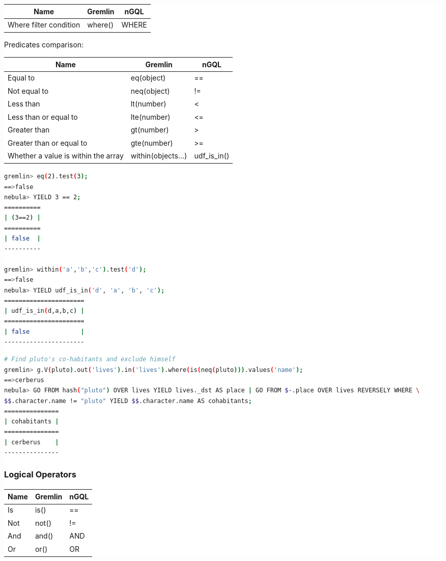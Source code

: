 Name               | Gremlin | nGQL           |
-----              |---------|   -----       |
Where filter condition | where()    | WHERE         |

Predicates comparison:

Name               | Gremlin | nGQL           |
-----              |---------|   -----       |
Equal to | eq(object)    | ==         |
Not equal to | neq(object)   | !=         |
Less than | lt(number)    | <         |
Less than or equal to | lte(number)    | <=        |
Greater than | gt(number)    | >       |
Greater than or equal to | gte(number)    | >=         |
Whether a value is within the array | within(objects…​)    | udf_is_in()         |

```bash
gremlin> eq(2).test(3);
==>false
nebula> YIELD 3 == 2;
==========
| (3==2) |
==========
| false  |
----------

gremlin> within('a','b','c').test('d');
==>false
nebula> YIELD udf_is_in('d', 'a', 'b', 'c');
======================
| udf_is_in(d,a,b,c) |
======================
| false              |
----------------------
```

```bash
# Find pluto's co-habitants and exclude himself
gremlin> g.V(pluto).out('lives').in('lives').where(is(neq(pluto))).values('name');
==>cerberus
nebula> GO FROM hash("pluto") OVER lives YIELD lives._dst AS place | GO FROM $-.place OVER lives REVERSELY WHERE \
$$.character.name != "pluto" YIELD $$.character.name AS cohabitants;
===============
| cohabitants |
===============
| cerberus    |
---------------
```

### Logical Operators

Name               | Gremlin | nGQL           |
-----              |---------|   -----       |
Is | is()    | ==         |
Not | not()    | !=         |
And | and()    | AND         |
Or | or()    | OR         |

